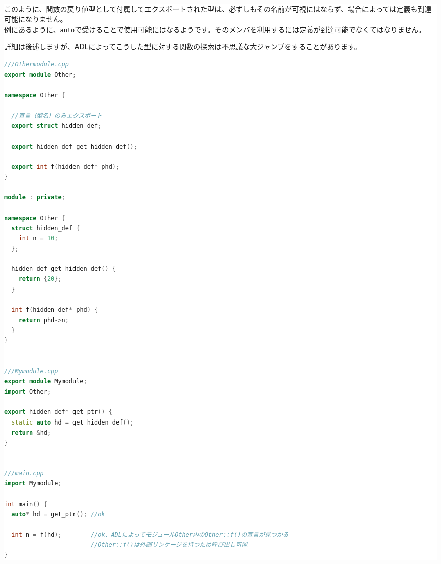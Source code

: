 このように、関数の戻り値型として付属してエクスポートされた型は、必ずしもその名前が可視にはならず、場合によっては定義も到達可能になりません。  
例にあるように、`auto`で受けることで使用可能にはなるようです。そのメンバを利用するには定義が到達可能でなくてはなりません。

詳細は後述しますが、ADLによってこうした型に対する関数の探索は不思議な大ジャンプをすることがあります。

```cpp
///Othermodule.cpp
export module Other;

namespace Other {

  //宣言（型名）のみエクスポート
  export struct hidden_def;

  export hidden_def get_hidden_def();

  export int f(hidden_def* phd);
}

module : private;

namespace Other {
  struct hidden_def {
    int n = 10;
  };

  hidden_def get_hidden_def() {
    return {20};
  }

  int f(hidden_def* phd) {
    return phd->n;
  }
}


///Mymodule.cpp
export module Mymodule;
import Other;

export hidden_def* get_ptr() {
  static auto hd = get_hidden_def();
  return &hd;
}


///main.cpp
import Mymodule;

int main() {
  auto* hd = get_ptr(); //ok

  int n = f(hd);        //ok、ADLによってモジュールOther内のOther::f()の宣言が見つかる
                        //Other::f()は外部リンケージを持つため呼び出し可能
}
```
